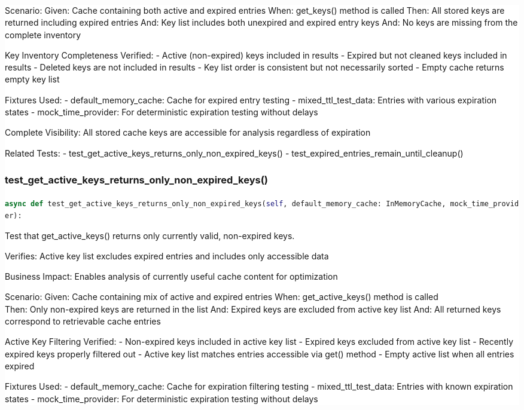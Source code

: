 Scenario:
    Given: Cache containing both active and expired entries
    When: get_keys() method is called
    Then: All stored keys are returned including expired entries
    And: Key list includes both unexpired and expired entry keys
    And: No keys are missing from the complete inventory
    
Key Inventory Completeness Verified:
    - Active (non-expired) keys included in results
    - Expired but not cleaned keys included in results
    - Deleted keys are not included in results
    - Key list order is consistent but not necessarily sorted
    - Empty cache returns empty key list
    
Fixtures Used:
    - default_memory_cache: Cache for expired entry testing
    - mixed_ttl_test_data: Entries with various expiration states
    - mock_time_provider: For deterministic expiration testing without delays
    
Complete Visibility:
    All stored cache keys are accessible for analysis regardless of expiration
    
Related Tests:
    - test_get_active_keys_returns_only_non_expired_keys()
    - test_expired_entries_remain_until_cleanup()

### test_get_active_keys_returns_only_non_expired_keys()

```python
async def test_get_active_keys_returns_only_non_expired_keys(self, default_memory_cache: InMemoryCache, mock_time_provider):
```

Test that get_active_keys() returns only currently valid, non-expired keys.

Verifies:
    Active key list excludes expired entries and includes only accessible data
    
Business Impact:
    Enables analysis of currently useful cache content for optimization
    
Scenario:
    Given: Cache containing mix of active and expired entries
    When: get_active_keys() method is called  
    Then: Only non-expired keys are returned in the list
    And: Expired keys are excluded from active key list
    And: All returned keys correspond to retrievable cache entries
    
Active Key Filtering Verified:
    - Non-expired keys included in active key list
    - Expired keys excluded from active key list
    - Recently expired keys properly filtered out
    - Active key list matches entries accessible via get() method
    - Empty active list when all entries expired
    
Fixtures Used:
    - default_memory_cache: Cache for expiration filtering testing
    - mixed_ttl_test_data: Entries with known expiration states
    - mock_time_provider: For deterministic expiration testing without delays
    